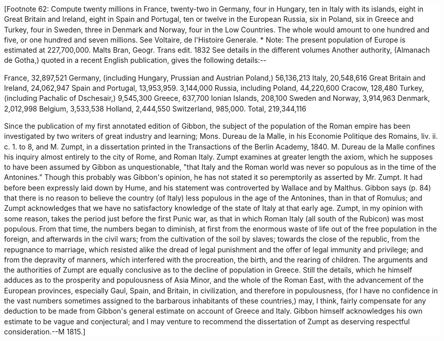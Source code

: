 [Footnote 62: Compute twenty millions in France, twenty-two in Germany,
four in Hungary, ten in Italy with its islands, eight in Great Britain
and Ireland, eight in Spain and Portugal, ten or twelve in the European
Russia, six in Poland, six in Greece and Turkey, four in Sweden, three
in Denmark and Norway, four in the Low Countries. The whole would
amount to one hundred and five, or one hundred and seven millions. See
Voltaire, de l'Histoire Generale. * Note: The present population of
Europe is estimated at 227,700,000. Malts Bran, Geogr. Trans edit. 1832
See details in the different volumes Another authority, (Almanach de
Gotha,) quoted in a recent English publication, gives the following
details:--

France, 32,897,521 Germany, (including Hungary, Prussian and Austrian
Poland,) 56,136,213 Italy, 20,548,616 Great Britain and Ireland,
24,062,947 Spain and Portugal, 13,953,959. 3,144,000 Russia, including
Poland, 44,220,600 Cracow, 128,480 Turkey, (including Pachalic of
Dschesair,) 9,545,300 Greece, 637,700 Ionian Islands, 208,100 Sweden and
Norway, 3,914,963 Denmark, 2,012,998 Belgium, 3,533,538 Holland,
2,444,550 Switzerland, 985,000. Total, 219,344,116

Since the publication of my first annotated edition of Gibbon, the
subject of the population of the Roman empire has been investigated by
two writers of great industry and learning; Mons. Dureau de la Malle, in
his Economie Politique des Romains, liv. ii. c. 1. to 8, and M. Zumpt,
in a dissertation printed in the Transactions of the Berlin Academy,
1840. M. Dureau de la Malle confines his inquiry almost entirely to
the city of Rome, and Roman Italy. Zumpt examines at greater length
the axiom, which he supposes to have been assumed by Gibbon as
unquestionable, "that Italy and the Roman world was never so populous
as in the time of the Antonines." Though this probably was Gibbon's
opinion, he has not stated it so peremptorily as asserted by Mr. Zumpt.
It had before been expressly laid down by Hume, and his statement was
controverted by Wallace and by Malthus. Gibbon says (p. 84) that there
is no reason to believe the country (of Italy) less populous in the age
of the Antonines, than in that of Romulus; and Zumpt acknowledges that
we have no satisfactory knowledge of the state of Italy at that early
age. Zumpt, in my opinion with some reason, takes the period just before
the first Punic war, as that in which Roman Italy (all south of the
Rubicon) was most populous. From that time, the numbers began to
diminish, at first from the enormous waste of life out of the free
population in the foreign, and afterwards in the civil wars; from the
cultivation of the soil by slaves; towards the close of the republic,
from the repugnance to marriage, which resisted alike the dread of legal
punishment and the offer of legal immunity and privilege; and from the
depravity of manners, which interfered with the procreation, the birth,
and the rearing of children. The arguments and the authorities of Zumpt
are equally conclusive as to the decline of population in Greece.
Still the details, which he himself adduces as to the prosperity and
populousness of Asia Minor, and the whole of the Roman East, with the
advancement of the European provinces, especially Gaul, Spain, and
Britain, in civilization, and therefore in populousness, (for I have
no confidence in the vast numbers sometimes assigned to the barbarous
inhabitants of these countries,) may, I think, fairly compensate for any
deduction to be made from Gibbon's general estimate on account of Greece
and Italy. Gibbon himself acknowledges his own estimate to be vague and
conjectural; and I may venture to recommend the dissertation of Zumpt as
deserving respectful consideration.--M 1815.]




